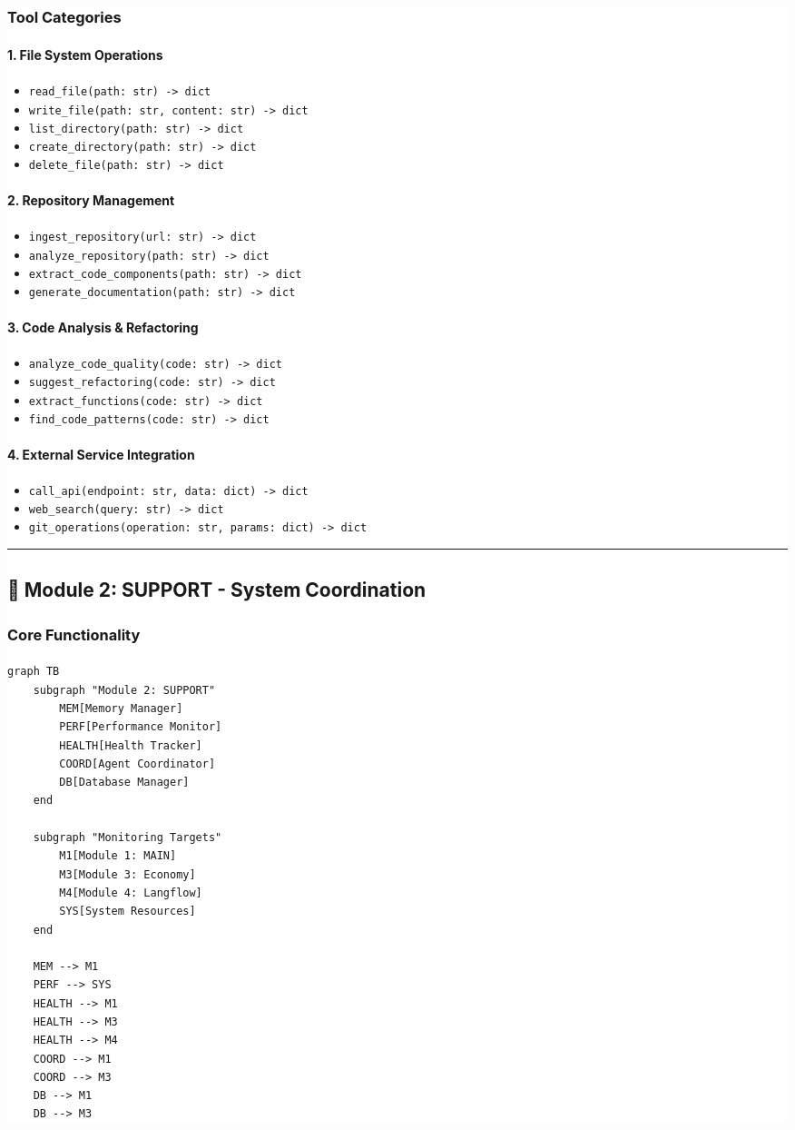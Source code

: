 ### **Tool Categories**

#### **1. File System Operations**
- `read_file(path: str) -> dict`
- `write_file(path: str, content: str) -> dict`
- `list_directory(path: str) -> dict`
- `create_directory(path: str) -> dict`
- `delete_file(path: str) -> dict`

#### **2. Repository Management**
- `ingest_repository(url: str) -> dict`
- `analyze_repository(path: str) -> dict`
- `extract_code_components(path: str) -> dict`
- `generate_documentation(path: str) -> dict`

#### **3. Code Analysis & Refactoring**
- `analyze_code_quality(code: str) -> dict`
- `suggest_refactoring(code: str) -> dict`
- `extract_functions(code: str) -> dict`
- `find_code_patterns(code: str) -> dict`

#### **4. External Service Integration**
- `call_api(endpoint: str, data: dict) -> dict`
- `web_search(query: str) -> dict`
- `git_operations(operation: str, params: dict) -> dict`

---

## 🔧 **Module 2: SUPPORT - System Coordination**

### **Core Functionality**

```mermaid
graph TB
    subgraph "Module 2: SUPPORT"
        MEM[Memory Manager]
        PERF[Performance Monitor]
        HEALTH[Health Tracker]
        COORD[Agent Coordinator]
        DB[Database Manager]
    end
    
    subgraph "Monitoring Targets"
        M1[Module 1: MAIN]
        M3[Module 3: Economy]
        M4[Module 4: Langflow]
        SYS[System Resources]
    end
    
    MEM --> M1
    PERF --> SYS
    HEALTH --> M1
    HEALTH --> M3
    HEALTH --> M4
    COORD --> M1
    COORD --> M3
    DB --> M1
    DB --> M3
```
